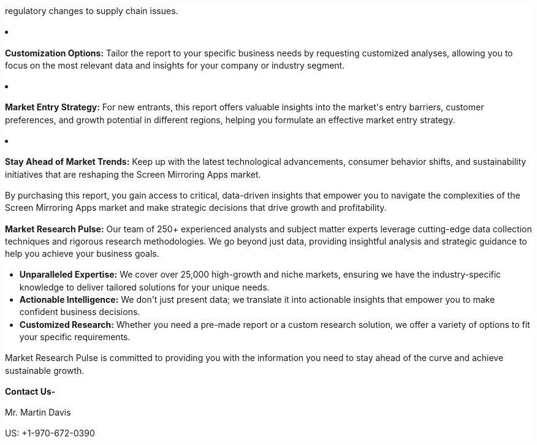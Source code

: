 regulatory changes to supply chain issues.</p></li><li><p><strong>Customization Options:</strong> Tailor the report to your specific business needs by requesting customized analyses, allowing you to focus on the most relevant data and insights for your company or industry segment.</p></li><li><p><strong>Market Entry Strategy:</strong> For new entrants, this report offers valuable insights into the market's entry barriers, customer preferences, and growth potential in different regions, helping you formulate an effective market entry strategy.</p></li><li><p><strong>Stay Ahead of Market Trends:</strong> Keep up with the latest technological advancements, consumer behavior shifts, and sustainability initiatives that are reshaping the Screen Mirroring Apps market.</p></li></ol><p>By purchasing this report, you gain access to critical, data-driven insights that empower you to navigate the complexities of the Screen Mirroring Apps market and make strategic decisions that drive growth and profitability.</p><p><strong>Market Research Pulse:</strong>&nbsp;Our team of 250+ experienced analysts and subject matter experts leverage cutting-edge data collection techniques and rigorous research methodologies. We go beyond just data, providing insightful analysis and strategic guidance to help you achieve your business goals.</p><ul><li><strong>Unparalleled Expertise:</strong>&nbsp;We cover over 25,000 high-growth and niche markets, ensuring we have the industry-specific knowledge to deliver tailored solutions for your unique needs.</li><li><strong>Actionable Intelligence:</strong>&nbsp;We don't just present data; we translate it into actionable insights that empower you to make confident business decisions.</li><li><strong>Customized Research:</strong>&nbsp;Whether you need a pre-made report or a custom research solution, we offer a variety of options to fit your specific requirements.</li></ul><p>Market Research Pulse is committed to providing you with the information you need to stay ahead of the curve and achieve sustainable growth.</p><p><strong>Contact Us-</strong></p><p>Mr. Martin Davis</p><p>US: +1-970-672-0390</p>
